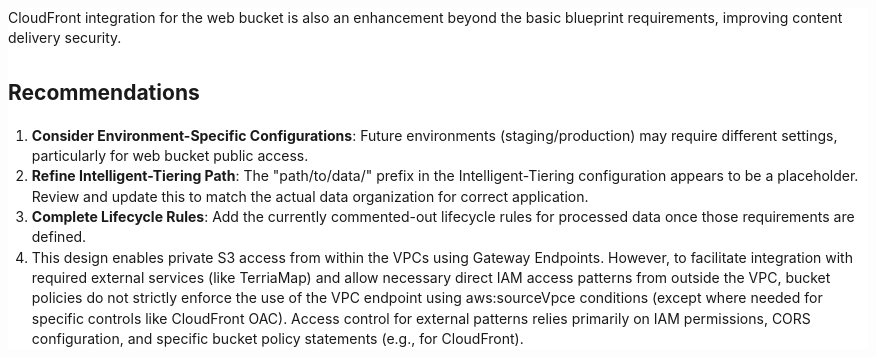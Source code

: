 CloudFront integration for the web bucket is also an enhancement beyond the basic blueprint requirements, improving content delivery security.

## Recommendations

1.  **Consider Environment-Specific Configurations**: Future environments (staging/production) may require different settings, particularly for web bucket public access.
2.  **Refine Intelligent-Tiering Path**: The "path/to/data/" prefix in the Intelligent-Tiering configuration appears to be a placeholder. Review and update this to match the actual data organization for correct application.
3.  **Complete Lifecycle Rules**: Add the currently commented-out lifecycle rules for processed data once those requirements are defined.
4.  This design enables private S3 access from within the VPCs using Gateway Endpoints. However, to facilitate integration with required external services (like TerriaMap) and allow necessary direct IAM access patterns from outside the VPC, bucket policies do not strictly enforce the use of the VPC endpoint using aws:sourceVpce conditions (except where needed for specific controls like CloudFront OAC). Access control for external patterns relies primarily on IAM permissions, CORS configuration, and specific bucket policy statements (e.g., for CloudFront).
